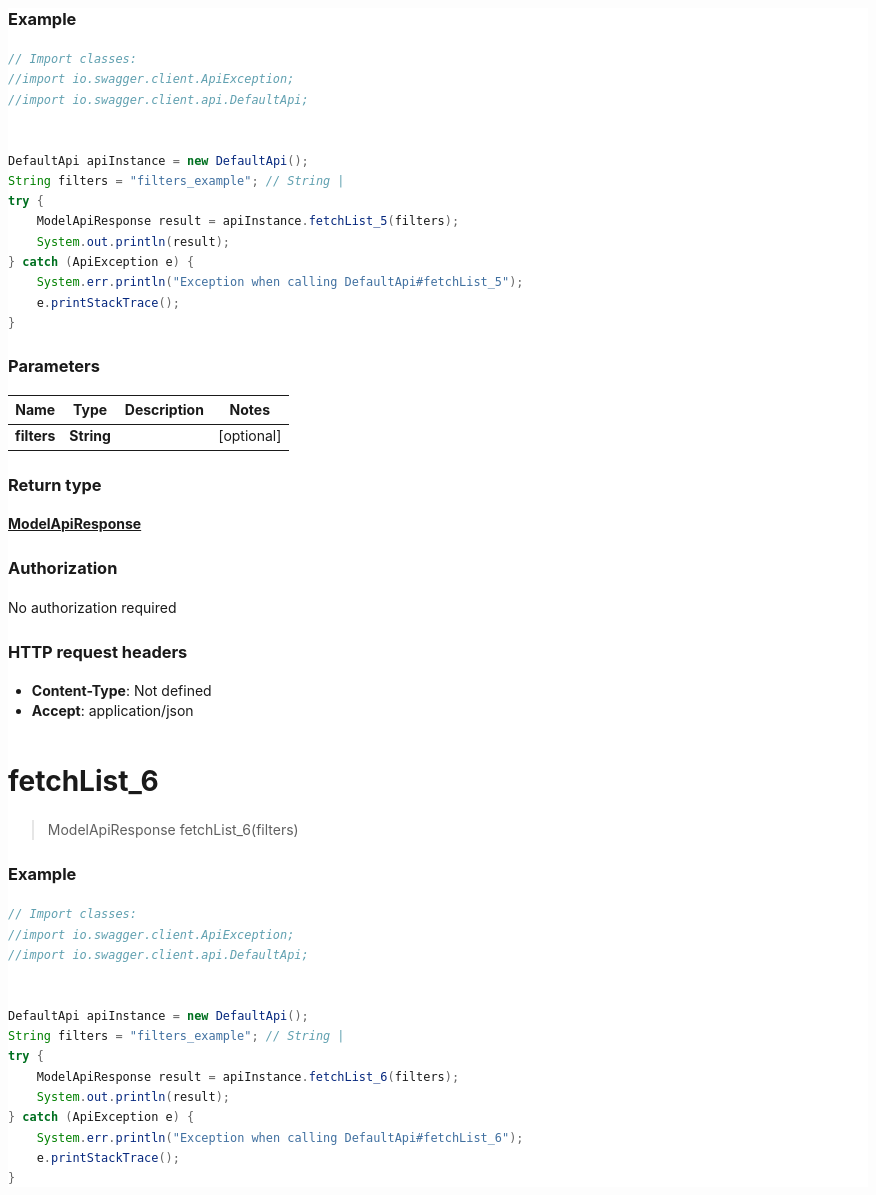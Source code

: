### Example
```java
// Import classes:
//import io.swagger.client.ApiException;
//import io.swagger.client.api.DefaultApi;


DefaultApi apiInstance = new DefaultApi();
String filters = "filters_example"; // String | 
try {
    ModelApiResponse result = apiInstance.fetchList_5(filters);
    System.out.println(result);
} catch (ApiException e) {
    System.err.println("Exception when calling DefaultApi#fetchList_5");
    e.printStackTrace();
}
```

### Parameters

Name | Type | Description  | Notes
------------- | ------------- | ------------- | -------------
 **filters** | **String**|  | [optional]

### Return type

[**ModelApiResponse**](ModelApiResponse.md)

### Authorization

No authorization required

### HTTP request headers

 - **Content-Type**: Not defined
 - **Accept**: application/json

<a name="fetchList_6"></a>
# **fetchList_6**
> ModelApiResponse fetchList_6(filters)



### Example
```java
// Import classes:
//import io.swagger.client.ApiException;
//import io.swagger.client.api.DefaultApi;


DefaultApi apiInstance = new DefaultApi();
String filters = "filters_example"; // String | 
try {
    ModelApiResponse result = apiInstance.fetchList_6(filters);
    System.out.println(result);
} catch (ApiException e) {
    System.err.println("Exception when calling DefaultApi#fetchList_6");
    e.printStackTrace();
}
```
